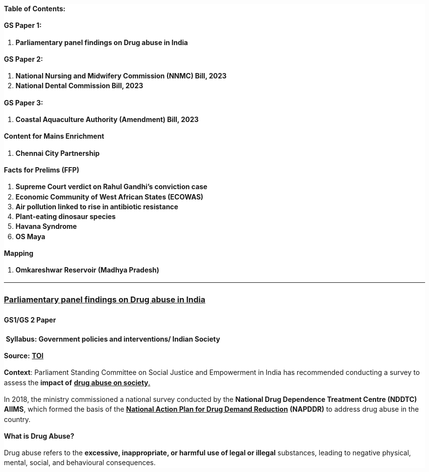 **Table of Contents:**

**GS Paper 1:**

1. **Parliamentary panel findings on Drug abuse in India**

**GS Paper 2:**

1. **National Nursing and Midwifery Commission (NNMC) Bill, 2023**
2. **National Dental Commission Bill, 2023**

**GS Paper 3:**

1. **Coastal Aquaculture Authority (Amendment) Bill, 2023**

**Content for Mains Enrichment**

1. **Chennai City Partnership**

**Facts for Prelims (FFP)**

1. **Supreme Court verdict on Rahul Gandhi’s conviction case**
2. **Economic Community of West African States (ECOWAS)**
3. **Air pollution linked to rise in antibiotic resistance**
4. **Plant-eating dinosaur species**
5. **Havana Syndrome**
6. **OS Maya**

**Mapping**

1. **Omkareshwar Reservoir (Madhya Pradesh)**

---

### [Parliamentary panel findings on Drug abuse in India](https://www.insightsonindia.com/2023/08/09/parliamentary-panel-findings-on-drug-abuse-in-india/)

#### **GS1/GS 2 Paper** 

 **Syllabus: Government policies and interventions/ Indian Society**

**Source:** [**TOI**](https://timesofindia.indiatimes.com/india/house-panel-proposes-survey-to-assess-impact-of-drug-abuse/articleshow/102481255.cms?from=mdr)

**Context**: Parliament Standing Committee on Social Justice and Empowerment in India has recommended conducting a survey to assess the **impact of** [**drug abuse on society**.](https://www.insightsonindia.com/2023/02/07/kerala-has-a-drug-problem-300-jump-in-cases-over-six-years-arrests-increased-by-90/)

In 2018, the ministry commissioned a national survey conducted by the **National Drug Dependence Treatment Centre (NDDTC) AIIMS**, which formed the basis of the [**National Action Plan for Drug Demand Reduction**](https://www.insightsonindia.com/2019/01/17/national-action-plan-for-drug-demand-reduction-2018-2023/) **(NAPDDR)** to address drug abuse in the country.

**What is Drug Abuse?** 

Drug abuse refers to the **excessive, inappropriate, or harmful use of legal or illegal** substances, leading to negative physical, mental, social, and behavioural consequences.
